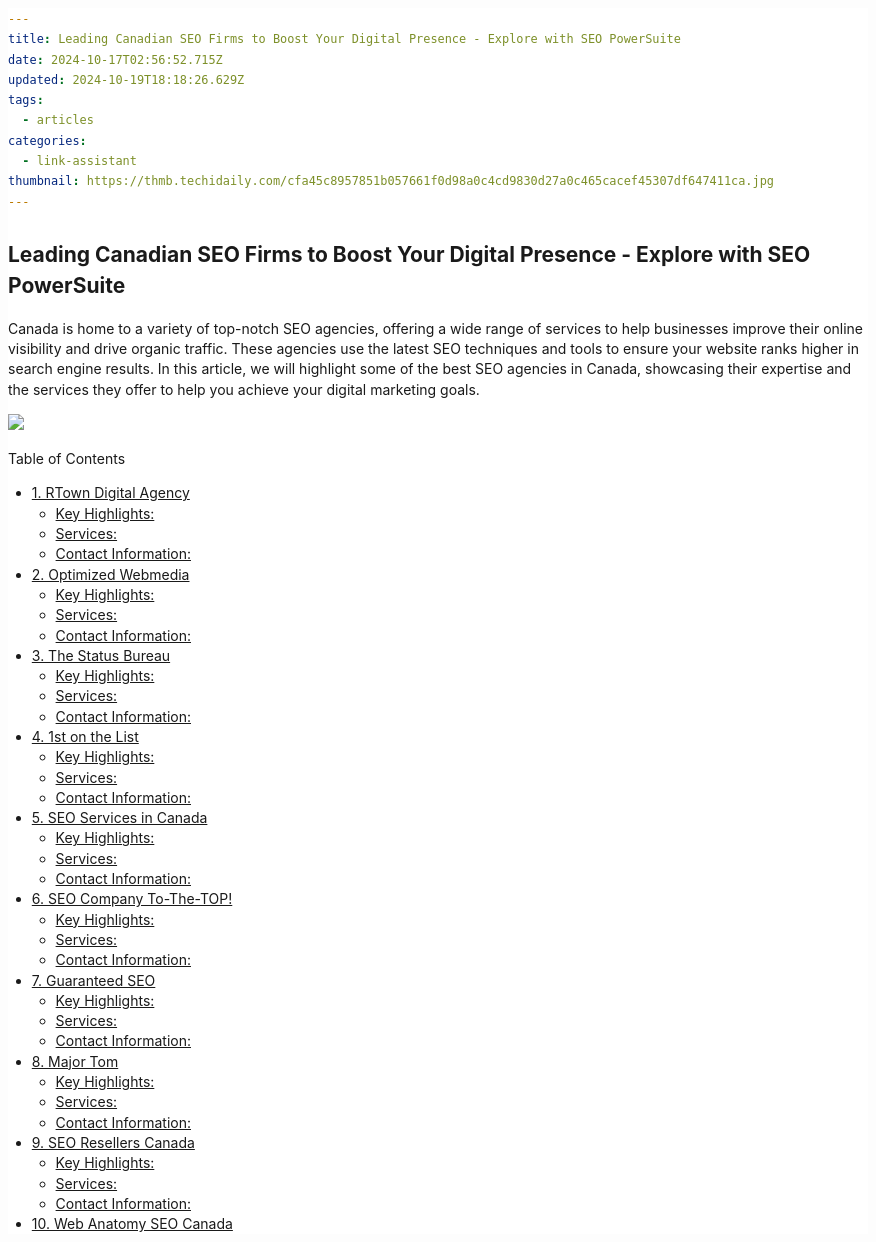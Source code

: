 ```yaml
---
title: Leading Canadian SEO Firms to Boost Your Digital Presence - Explore with SEO PowerSuite
date: 2024-10-17T02:56:52.715Z
updated: 2024-10-19T18:18:26.629Z
tags:
  - articles
categories:
  - link-assistant
thumbnail: https://thmb.techidaily.com/cfa45c8957851b057661f0d98a0c4cd9830d27a0c465cacef45307df647411ca.jpg
---
```


## Leading Canadian SEO Firms to Boost Your Digital Presence - Explore with SEO PowerSuite

Canada is home to a variety of top-notch SEO agencies, offering a wide range of services to help businesses improve their online visibility and drive organic traffic. These agencies use the latest SEO techniques and tools to ensure your website ranks higher in search engine results. In this article, we will highlight some of the best SEO agencies in Canada, showcasing their expertise and the services they offer to help you achieve your digital marketing goals.

![](https://www.link-assistant.com/articles/wp-content/uploads/2024/08/RTown-Digital-Agency.png)

Table of Contents

* [1\. RTown Digital Agency](https://tools.techidaily.com/link-assistant/products/)  
   * [Key Highlights:](https://tools.techidaily.com/link-assistant/products/)  
   * [Services:](https://tools.techidaily.com/link-assistant/products/)  
   * [Contact Information:](https://tools.techidaily.com/link-assistant/products/)
* [2\. Optimized Webmedia](https://tools.techidaily.com/link-assistant/products/)  
   * [Key Highlights:](https://tools.techidaily.com/link-assistant/products/)  
   * [Services:](https://tools.techidaily.com/link-assistant/products/)  
   * [Contact Information:](https://tools.techidaily.com/link-assistant/products/)
* [3\. The Status Bureau](https://tools.techidaily.com/link-assistant/products/)  
   * [Key Highlights:](https://tools.techidaily.com/link-assistant/products/)  
   * [Services:](https://tools.techidaily.com/link-assistant/products/)  
   * [Contact Information:](https://tools.techidaily.com/link-assistant/products/)
* [4\. 1st on the List](https://tools.techidaily.com/link-assistant/products/)  
   * [Key Highlights:](https://tools.techidaily.com/link-assistant/products/)  
   * [Services:](https://tools.techidaily.com/link-assistant/products/)  
   * [Contact Information:](https://tools.techidaily.com/link-assistant/products/)
* [5\. SEO Services in Canada](https://tools.techidaily.com/link-assistant/products/)  
   * [Key Highlights:](https://tools.techidaily.com/link-assistant/products/)  
   * [Services:](https://tools.techidaily.com/link-assistant/products/)  
   * [Contact Information:](https://tools.techidaily.com/link-assistant/products/)
* [6\. SEO Company To-The-TOP!](https://tools.techidaily.com/link-assistant/products/)  
   * [Key Highlights:](https://tools.techidaily.com/link-assistant/products/)  
   * [Services:](https://tools.techidaily.com/link-assistant/products/)  
   * [Contact Information:](https://tools.techidaily.com/link-assistant/products/)
* [7\. Guaranteed SEO](https://tools.techidaily.com/link-assistant/products/)  
   * [Key Highlights:](https://tools.techidaily.com/link-assistant/products/)  
   * [Services:](https://tools.techidaily.com/link-assistant/products/)  
   * [Contact Information:](https://tools.techidaily.com/link-assistant/products/)
* [8\. Major Tom](https://tools.techidaily.com/link-assistant/products/)  
   * [Key Highlights:](https://tools.techidaily.com/link-assistant/products/)  
   * [Services:](https://tools.techidaily.com/link-assistant/products/)  
   * [Contact Information:](https://tools.techidaily.com/link-assistant/products/)
* [9\. SEO Resellers Canada](https://tools.techidaily.com/link-assistant/products/)  
   * [Key Highlights:](https://tools.techidaily.com/link-assistant/products/)  
   * [Services:](https://tools.techidaily.com/link-assistant/products/)  
   * [Contact Information:](https://tools.techidaily.com/link-assistant/products/)
* [10\. Web Anatomy SEO Canada](https://tools.techidaily.com/link-assistant/products/)  